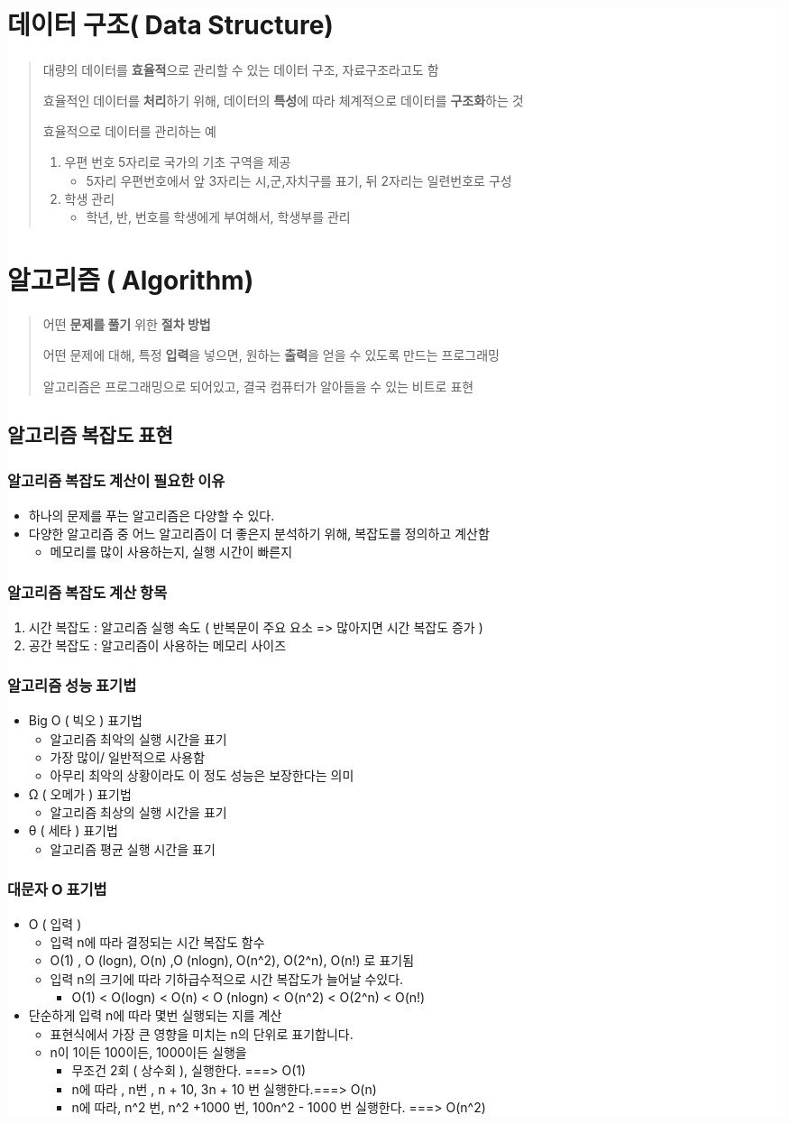# 데이터 구조( Data Structure)

> 대량의 데이터를 **효율적**으로 관리할 수 있는 데이터 구조, 자료구조라고도 함
>
> 효율적인 데이터를 **처리**하기 위해, 데이터의 **특성**에 따라 체계적으로 데이터를 **구조화**하는 것
>
> 효율적으로 데이터를 관리하는 예
>
> 1. 우편 번호 5자리로 국가의 기초 구역을 제공
>    - 5자리 우편번호에서 앞 3자리는 시,군,자치구를 표기, 뒤 2자리는 일련번호로 구성
> 2. 학생 관리
>    - 학년, 반, 번호를 학생에게 부여해서, 학생부를 관리

# 알고리즘 ( Algorithm)

> 어떤 **문제를 풀기** 위한 **절차 방법**
>
> 어떤 문제에 대해, 특정 **입력**을 넣으면, 원하는 **출력**을 얻을 수 있도록 만드는 프로그래밍
>
> 알고리즘은 프로그래밍으로 되어있고, 결국 컴퓨터가 알아들을 수 있는 비트로 표현



## 알고리즘 복잡도 표현

### 알고리즘 복잡도 계산이 필요한 이유

- 하나의 문제를 푸는 알고리즘은 다양할 수 있다.
- 다양한 알고리즘 중 어느 알고리즘이 더 좋은지 분석하기 위해, 복잡도를 정의하고 계산함
  - 메모리를 많이 사용하는지, 실행 시간이 빠른지

### 알고리즘 복잡도 계산 항목

1. 시간 복잡도 : 알고리즘 실행 속도 (  반복문이 주요 요소 => 많아지면 시간 복잡도 증가 )
2. 공간 복잡도 : 알고리즘이 사용하는 메모리 사이즈

### 알고리즘 성능 표기법

- Big O ( 빅오 ) 표기법
  - 알고리즘 최악의 실행 시간을 표기
  - 가장 많이/ 일반적으로 사용함
  - 아무리 최악의 상황이라도 이 정도 성능은 보장한다는 의미
- Ω ( 오메가 ) 표기법
  - 알고리즘 최상의 실행 시간을 표기
- θ ( 세타 ) 표기법 
  - 알고리즘 평균 실행 시간을 표기

### 대문자 O 표기법

- O ( 입력 )
  - 입력 n에 따라 결정되는 시간 복잡도 함수
  - O(1) , O (logn), O(n) ,O (nlogn), O(n^2), O(2^n), O(n!) 로 표기됨
  - 입력 n의 크기에 따라 기하급수적으로 시간 복잡도가 늘어날 수있다.
    -  O(1) < O(logn) < O(n) < O (nlogn) < O(n^2) < O(2^n) < O(n!)
- 단순하게 입력 n에 따라 몇번 실행되는 지를 계산
  - 표현식에서 가장 큰 영향을 미치는 n의 단위로 표기합니다.
  - n이 1이든 100이든, 1000이든 실행을 
    - 무조건 2회 ( 상수회 ), 실행한다. ===> O(1)
    - n에 따라 , n번 , n + 10, 3n + 10 번 실행한다.===>  O(n)
    - n에 따라, n^2 번, n^2 +1000 번, 100n^2  - 1000 번 실행한다. ===> O(n^2)
